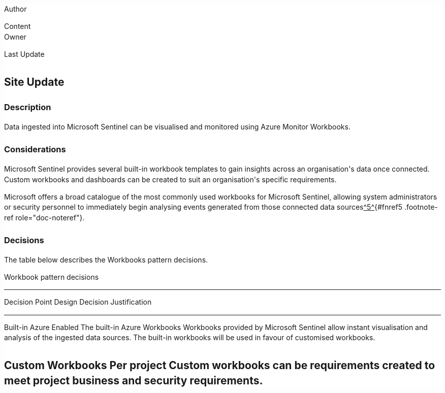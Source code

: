   Author       

  Content      
  Owner        

  Last Update  

  Site Update  
  ----------------------------------------------------------------------

### Description

Data ingested into Microsoft Sentinel can be visualised and monitored
using Azure Monitor Workbooks.

### Considerations

Microsoft Sentinel provides several built-in workbook templates to gain
insights across an organisation's data once connected. Custom workbooks
and dashboards can be created to suit an organisation's specific
requirements.

Microsoft offers a broad catalogue of the most commonly used workbooks
for Microsoft Sentinel, allowing system administrators or security
personnel to immediately begin analysing events generated from those
connected data sources[^5^](#fn5){#fnref5 .footnote-ref
role="doc-noteref"}.

### Decisions

The table below describes the Workbooks pattern decisions.

Workbook pattern decisions

  -----------------------------------------------------------------------
  Decision Point          Design Decision         Justification
  ----------------------- ----------------------- -----------------------
  Built-in Azure          Enabled                 The built-in Azure
  Workbooks                                       Workbooks provided by
                                                  Microsoft Sentinel
                                                  allow instant
                                                  visualisation and
                                                  analysis of the
                                                  ingested data sources.
                                                  The built-in workbooks
                                                  will be used in favour
                                                  of customised
                                                  workbooks.

  Custom Workbooks        Per project             Custom workbooks can be
                          requirements            created to meet project
                                                  business and security
                                                  requirements.
  -----------------------------------------------------------------------
